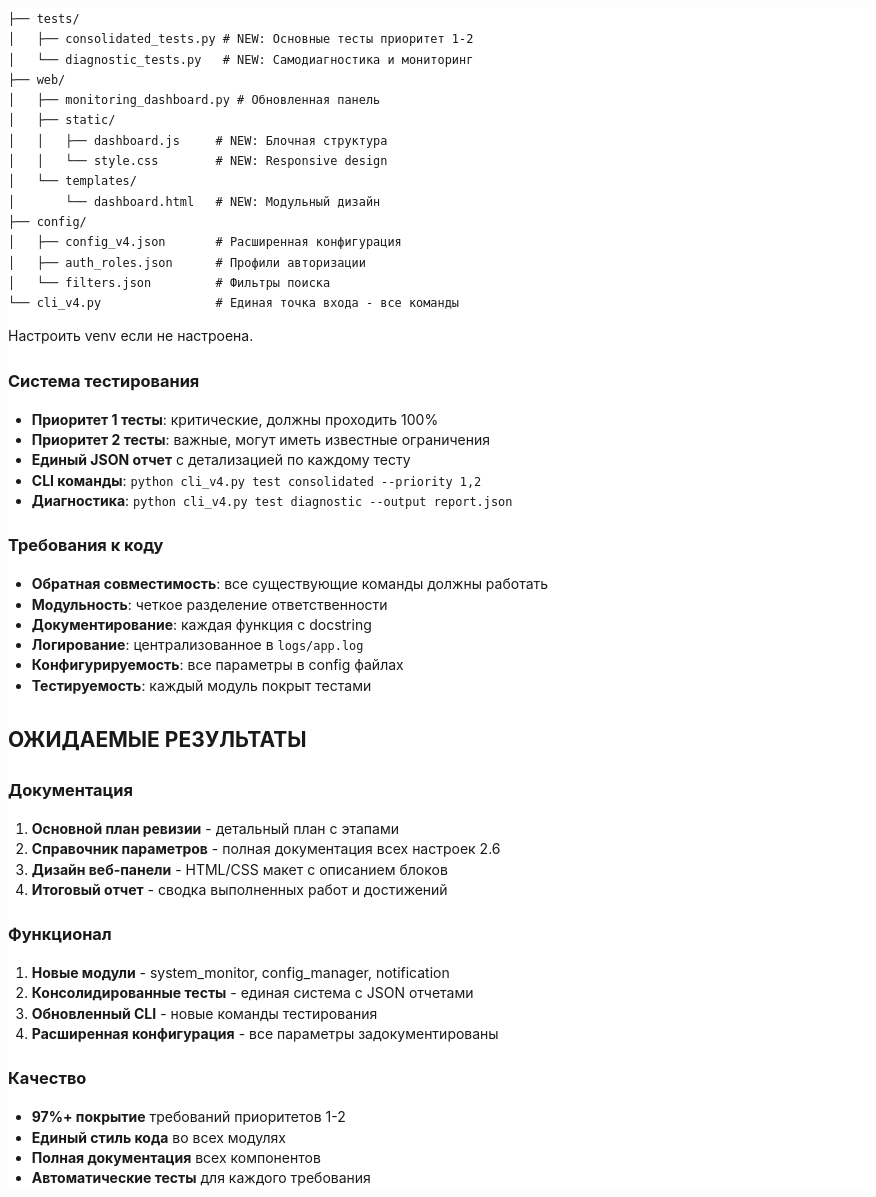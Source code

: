 ```
├── tests/
│   ├── consolidated_tests.py # NEW: Основные тесты приоритет 1-2
│   └── diagnostic_tests.py   # NEW: Самодиагностика и мониторинг
├── web/
│   ├── monitoring_dashboard.py # Обновленная панель
│   ├── static/
│   │   ├── dashboard.js     # NEW: Блочная структура
│   │   └── style.css        # NEW: Responsive design
│   └── templates/
│       └── dashboard.html   # NEW: Модульный дизайн
├── config/
│   ├── config_v4.json       # Расширенная конфигурация
│   ├── auth_roles.json      # Профили авторизации
│   └── filters.json         # Фильтры поиска
└── cli_v4.py                # Единая точка входа - все команды
```
Настроить venv если не настроена.

### Система тестирования
- **Приоритет 1 тесты**: критические, должны проходить 100%
- **Приоритет 2 тесты**: важные, могут иметь известные ограничения
- **Единый JSON отчет** с детализацией по каждому тесту
- **CLI команды**: `python cli_v4.py test consolidated --priority 1,2`
- **Диагностика**: `python cli_v4.py test diagnostic --output report.json`

### Требования к коду
- **Обратная совместимость**: все существующие команды должны работать
- **Модульность**: четкое разделение ответственности
- **Документирование**: каждая функция с docstring
- **Логирование**: централизованное в `logs/app.log`
- **Конфигурируемость**: все параметры в config файлах
- **Тестируемость**: каждый модуль покрыт тестами

## ОЖИДАЕМЫЕ РЕЗУЛЬТАТЫ

### Документация
1. **Основной план ревизии** - детальный план с этапами
2. **Справочник параметров** - полная документация всех настроек 2.6
3. **Дизайн веб-панели** - HTML/CSS макет с описанием блоков
4. **Итоговый отчет** - сводка выполненных работ и достижений

### Функционал
1. **Новые модули** - system_monitor, config_manager, notification
2. **Консолидированные тесты** - единая система с JSON отчетами
3. **Обновленный CLI** - новые команды тестирования
4. **Расширенная конфигурация** - все параметры задокументированы

### Качество
- **97%+ покрытие** требований приоритетов 1-2
- **Единый стиль кода** во всех модулях
- **Полная документация** всех компонентов
- **Автоматические тесты** для каждого требования
